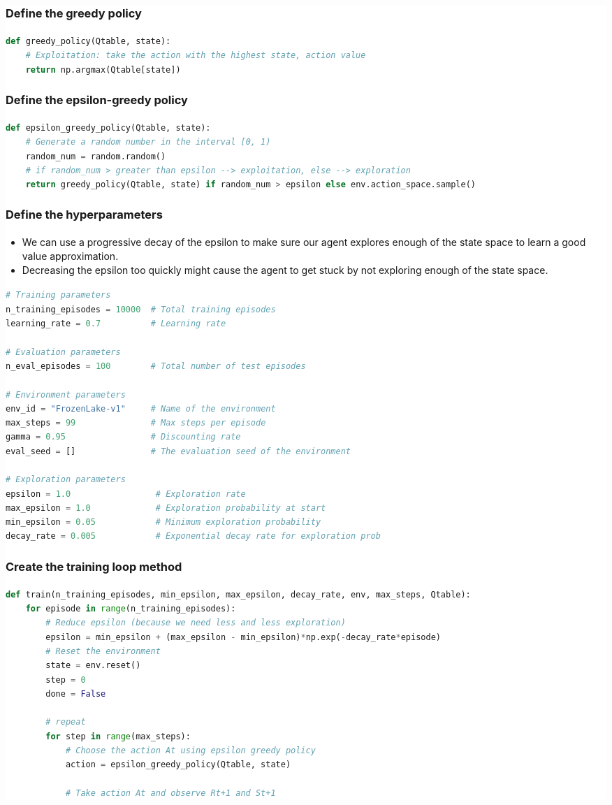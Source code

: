 ### Define the greedy policy


```python
def greedy_policy(Qtable, state):
    # Exploitation: take the action with the highest state, action value
    return np.argmax(Qtable[state])
```

### Define the epsilon-greedy policy


```python
def epsilon_greedy_policy(Qtable, state):
    # Generate a random number in the interval [0, 1)
    random_num = random.random()
    # if random_num > greater than epsilon --> exploitation, else --> exploration
    return greedy_policy(Qtable, state) if random_num > epsilon else env.action_space.sample()
```

### Define the hyperparameters
* We can use a progressive decay of the epsilon to make sure our agent explores enough of the state space to learn a good value approximation.
* Decreasing the epsilon too quickly might cause the agent to get stuck by not exploring enough of the state space.


```python
# Training parameters
n_training_episodes = 10000  # Total training episodes
learning_rate = 0.7          # Learning rate

# Evaluation parameters
n_eval_episodes = 100        # Total number of test episodes

# Environment parameters
env_id = "FrozenLake-v1"     # Name of the environment
max_steps = 99               # Max steps per episode
gamma = 0.95                 # Discounting rate
eval_seed = []               # The evaluation seed of the environment

# Exploration parameters
epsilon = 1.0                 # Exploration rate
max_epsilon = 1.0             # Exploration probability at start
min_epsilon = 0.05            # Minimum exploration probability 
decay_rate = 0.005            # Exponential decay rate for exploration prob
```

### Create the training loop method


```python
def train(n_training_episodes, min_epsilon, max_epsilon, decay_rate, env, max_steps, Qtable):
    for episode in range(n_training_episodes):
        # Reduce epsilon (because we need less and less exploration)
        epsilon = min_epsilon + (max_epsilon - min_epsilon)*np.exp(-decay_rate*episode)
        # Reset the environment
        state = env.reset()
        step = 0
        done = False
        
        # repeat
        for step in range(max_steps):
            # Choose the action At using epsilon greedy policy
            action = epsilon_greedy_policy(Qtable, state)
            
            # Take action At and observe Rt+1 and St+1
```